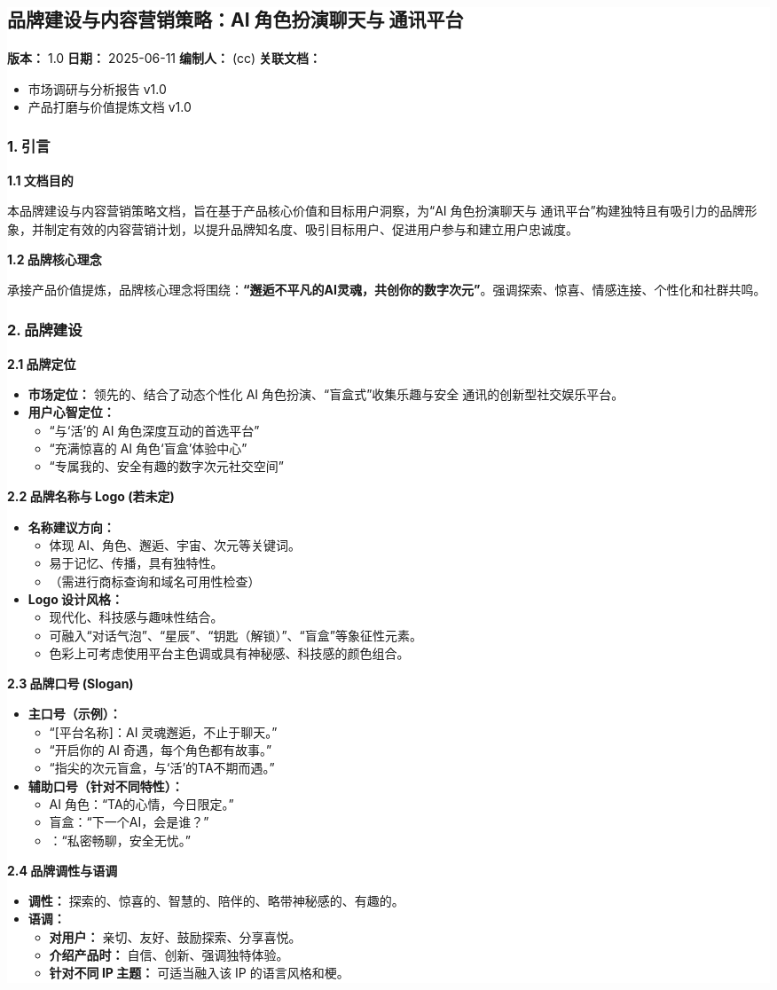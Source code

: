 ## 品牌建设与内容营销策略：AI 角色扮演聊天与  通讯平台

**版本：** 1.0
**日期：** 2025-06-11
**编制人：** (cc)
**关联文档：**
*   市场调研与分析报告 v1.0
*   产品打磨与价值提炼文档 v1.0

### 1. 引言

**1.1 文档目的**

本品牌建设与内容营销策略文档，旨在基于产品核心价值和目标用户洞察，为“AI 角色扮演聊天与  通讯平台”构建独特且有吸引力的品牌形象，并制定有效的内容营销计划，以提升品牌知名度、吸引目标用户、促进用户参与和建立用户忠诚度。

**1.2 品牌核心理念**

承接产品价值提炼，品牌核心理念将围绕：**“邂逅不平凡的AI灵魂，共创你的数字次元”**。强调探索、惊喜、情感连接、个性化和社群共鸣。

### 2. 品牌建设

**2.1 品牌定位**

*   **市场定位：** 领先的、结合了动态个性化 AI 角色扮演、“盲盒式”收集乐趣与安全  通讯的创新型社交娱乐平台。
*   **用户心智定位：**
    *   “与‘活’的 AI 角色深度互动的首选平台”
    *   “充满惊喜的 AI 角色‘盲盒’体验中心”
    *   “专属我的、安全有趣的数字次元社交空间”

**2.2 品牌名称与 Logo (若未定)**

*   **名称建议方向：**
    *   体现 AI、角色、邂逅、宇宙、次元等关键词。
    *   易于记忆、传播，具有独特性。
    *   （需进行商标查询和域名可用性检查）
*   **Logo 设计风格：**
    *   现代化、科技感与趣味性结合。
    *   可融入“对话气泡”、“星辰”、“钥匙（解锁）”、“盲盒”等象征性元素。
    *   色彩上可考虑使用平台主色调或具有神秘感、科技感的颜色组合。

**2.3 品牌口号 (Slogan)**

*   **主口号（示例）：**
    *   “\[平台名称]：AI 灵魂邂逅，不止于聊天。”
    *   “开启你的 AI 奇遇，每个角色都有故事。”
    *   “指尖的次元盲盒，与‘活’的TA不期而遇。”
*   **辅助口号（针对不同特性）：**
    *   AI 角色：“TA的心情，今日限定。”
    *   盲盒：“下一个AI，会是谁？”
    *   ：“私密畅聊，安全无忧。”

**2.4 品牌调性与语调**

*   **调性：** 探索的、惊喜的、智慧的、陪伴的、略带神秘感的、有趣的。
*   **语调：**
    *   **对用户：** 亲切、友好、鼓励探索、分享喜悦。
    *   **介绍产品时：** 自信、创新、强调独特体验。
    *   **针对不同 IP 主题：** 可适当融入该 IP 的语言风格和梗。
